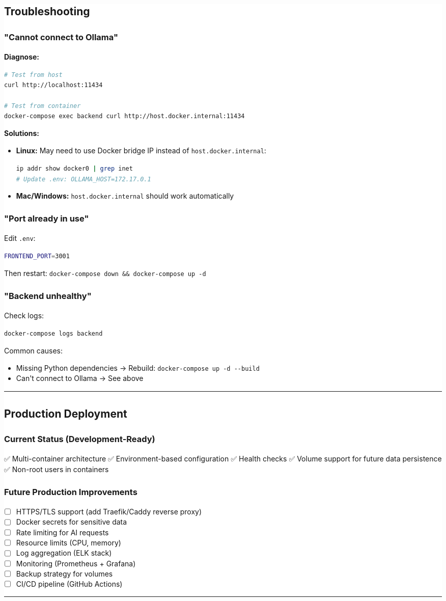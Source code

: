 
## Troubleshooting

### "Cannot connect to Ollama"

**Diagnose:**
```bash
# Test from host
curl http://localhost:11434

# Test from container
docker-compose exec backend curl http://host.docker.internal:11434
```

**Solutions:**
- **Linux:** May need to use Docker bridge IP instead of `host.docker.internal`:
  ```bash
  ip addr show docker0 | grep inet
  # Update .env: OLLAMA_HOST=172.17.0.1
  ```
- **Mac/Windows:** `host.docker.internal` should work automatically

### "Port already in use"

Edit `.env`:
```bash
FRONTEND_PORT=3001
```
Then restart: `docker-compose down && docker-compose up -d`

### "Backend unhealthy"

Check logs:
```bash
docker-compose logs backend
```

Common causes:
- Missing Python dependencies → Rebuild: `docker-compose up -d --build`
- Can't connect to Ollama → See above

---

## Production Deployment

### Current Status (Development-Ready)
✅ Multi-container architecture
✅ Environment-based configuration
✅ Health checks
✅ Volume support for future data persistence
✅ Non-root users in containers

### Future Production Improvements
- [ ] HTTPS/TLS support (add Traefik/Caddy reverse proxy)
- [ ] Docker secrets for sensitive data
- [ ] Rate limiting for AI requests
- [ ] Resource limits (CPU, memory)
- [ ] Log aggregation (ELK stack)
- [ ] Monitoring (Prometheus + Grafana)
- [ ] Backup strategy for volumes
- [ ] CI/CD pipeline (GitHub Actions)

---